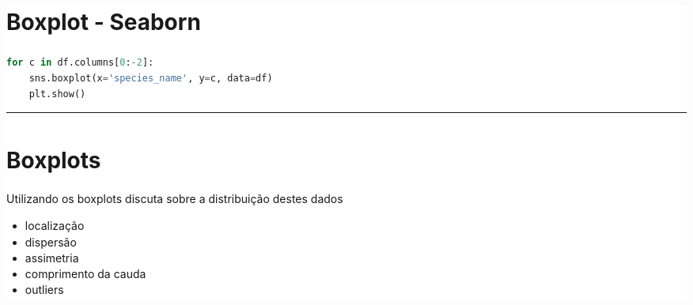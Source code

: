# Boxplot - Seaborn

```python
for c in df.columns[0:-2]:
    sns.boxplot(x='species_name', y=c, data=df)
    plt.show()
```
---
# Boxplots

Utilizando os boxplots discuta sobre a distribuição destes dados

- localização
- dispersão
- assimetria
- comprimento da cauda
- outliers

